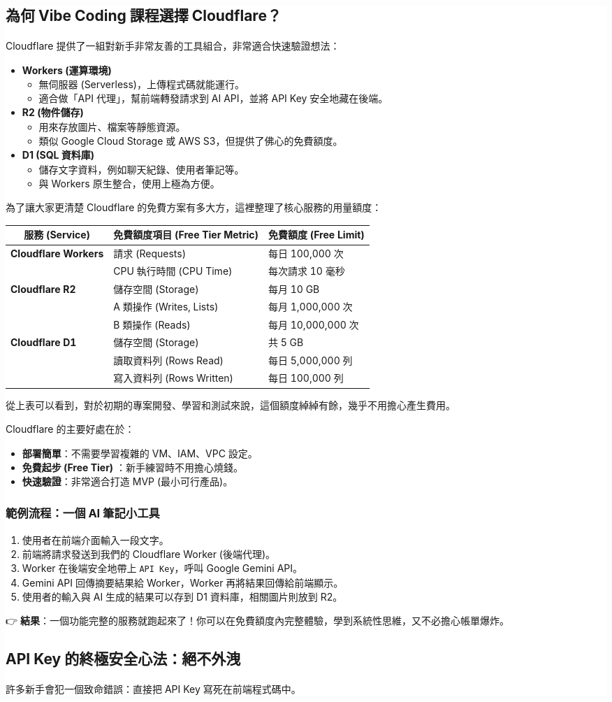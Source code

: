 ## 為何 Vibe Coding 課程選擇 Cloudflare？

Cloudflare 提供了一組對新手非常友善的工具組合，非常適合快速驗證想法：

-   **Workers (運算環境)**
    -   無伺服器 (Serverless)，上傳程式碼就能運行。
    -   適合做「API 代理」，幫前端轉發請求到 AI API，並將 API Key 安全地藏在後端。
-   **R2 (物件儲存)**
    -   用來存放圖片、檔案等靜態資源。
    -   類似 Google Cloud Storage 或 AWS S3，但提供了佛心的免費額度。
-   **D1 (SQL 資料庫)**
    -   儲存文字資料，例如聊天紀錄、使用者筆記等。
    -   與 Workers 原生整合，使用上極為方便。

為了讓大家更清楚 Cloudflare 的免費方案有多大方，這裡整理了核心服務的用量額度：

| 服務 (Service)          | 免費額度項目 (Free Tier Metric) | 免費額度 (Free Limit)          |
| ----------------------- | ------------------------------- | ------------------------------ |
| **Cloudflare Workers** | 請求 (Requests)                 | 每日 100,000 次                |
|                         | CPU 執行時間 (CPU Time)         | 每次請求 10 毫秒               |
| **Cloudflare R2** | 儲存空間 (Storage)              | 每月 10 GB                     |
|                         | A 類操作 (Writes, Lists)        | 每月 1,000,000 次              |
|                         | B 類操作 (Reads)                | 每月 10,000,000 次             |
| **Cloudflare D1** | 儲存空間 (Storage)              | 共 5 GB                        |
|                         | 讀取資料列 (Rows Read)          | 每日 5,000,000 列              |
|                         | 寫入資料列 (Rows Written)       | 每日 100,000 列                |

從上表可以看到，對於初期的專案開發、學習和測試來說，這個額度綽綽有餘，幾乎不用擔心產生費用。

Cloudflare 的主要好處在於：
-   **部署簡單**：不需要學習複雜的 VM、IAM、VPC 設定。
-   **免費起步 (Free Tier)** ：新手練習時不用擔心燒錢。
-   **快速驗證**：非常適合打造 MVP (最小可行產品)。

### 範例流程：一個 AI 筆記小工具

1.  使用者在前端介面輸入一段文字。
2.  前端將請求發送到我們的 Cloudflare Worker (後端代理)。
3.  Worker 在後端安全地帶上 `API Key`，呼叫 Google Gemini API。
4.  Gemini API 回傳摘要結果給 Worker，Worker 再將結果回傳給前端顯示。
5.  使用者的輸入與 AI 生成的結果可以存到 D1 資料庫，相關圖片則放到 R2。

👉 **結果**：一個功能完整的服務就跑起來了！你可以在免費額度內完整體驗，學到系統性思維，又不必擔心帳單爆炸。

## API Key 的終極安全心法：絕不外洩

許多新手會犯一個致命錯誤：直接把 API Key 寫死在前端程式碼中。
